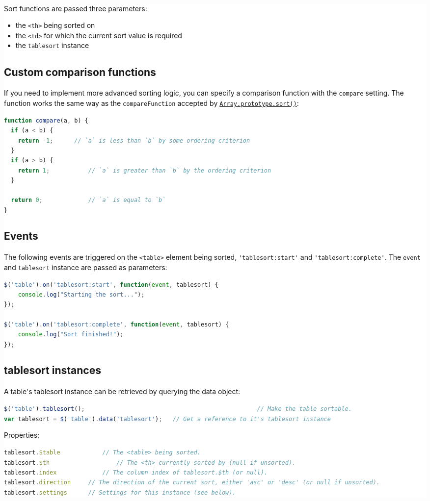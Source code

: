 Sort functions are passed three parameters:

* the `<th>` being sorted on
* the `<td>` for which the current sort value is required
* the `tablesort` instance

Custom comparison functions
---

If you need to implement more advanced sorting logic, you can specify a comparison function with the `compare` setting. The function works the same way as the `compareFunction` accepted by [`Array.prototype.sort()`](https://developer.mozilla.org/en-US/docs/Web/JavaScript/Reference/Global_Objects/Array/sort):

```javascript
function compare(a, b) {
  if (a < b) {
    return -1;		// `a` is less than `b` by some ordering criterion
  }
  if (a > b) {
    return 1;			// `a` is greater than `b` by the ordering criterion
  }

  return 0;				// `a` is equal to `b`
}
```

Events
---

The following events are triggered on the `<table>` element being sorted, `'tablesort:start'` and `'tablesort:complete'`. The `event` and `tablesort` instance are passed as parameters:

```javascript
$('table').on('tablesort:start', function(event, tablesort) {
	console.log("Starting the sort...");
});

$('table').on('tablesort:complete', function(event, tablesort) {
	console.log("Sort finished!");
});
```

tablesort instances
---

A table's tablesort instance can be retrieved by querying the data object:

```javascript
$('table').tablesort(); 												// Make the table sortable.
var tablesort = $('table').data('tablesort'); 	// Get a reference to it's tablesort instance
```

Properties:

```javascript
tablesort.$table 			// The <table> being sorted.
tablesort.$th					// The <th> currently sorted by (null if unsorted).
tablesort.index				// The column index of tablesort.$th (or null).
tablesort.direction		// The direction of the current sort, either 'asc' or 'desc' (or null if unsorted).
tablesort.settings		// Settings for this instance (see below).
```
